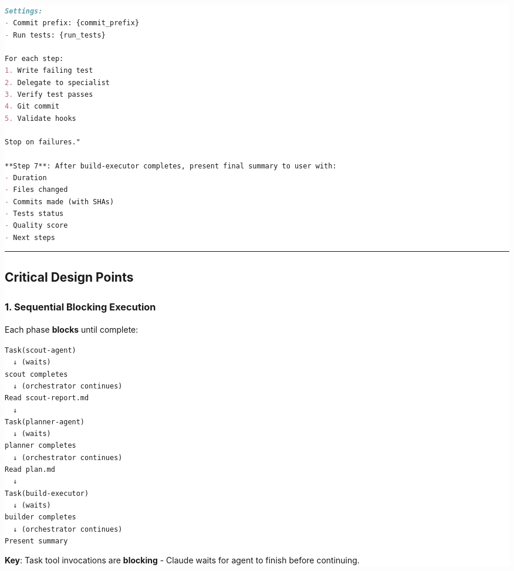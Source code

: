 ```markdown
Settings:
- Commit prefix: {commit_prefix}
- Run tests: {run_tests}

For each step:
1. Write failing test
2. Delegate to specialist
3. Verify test passes
4. Git commit
5. Validate hooks

Stop on failures."

**Step 7**: After build-executor completes, present final summary to user with:
- Duration
- Files changed
- Commits made (with SHAs)
- Tests status
- Quality score
- Next steps
```

---

## Critical Design Points

### 1. Sequential Blocking Execution

Each phase **blocks** until complete:

```
Task(scout-agent)
  ↓ (waits)
scout completes
  ↓ (orchestrator continues)
Read scout-report.md
  ↓
Task(planner-agent)
  ↓ (waits)
planner completes
  ↓ (orchestrator continues)
Read plan.md
  ↓
Task(build-executor)
  ↓ (waits)
builder completes
  ↓ (orchestrator continues)
Present summary
```

**Key**: Task tool invocations are **blocking** - Claude waits for agent to finish before continuing.
